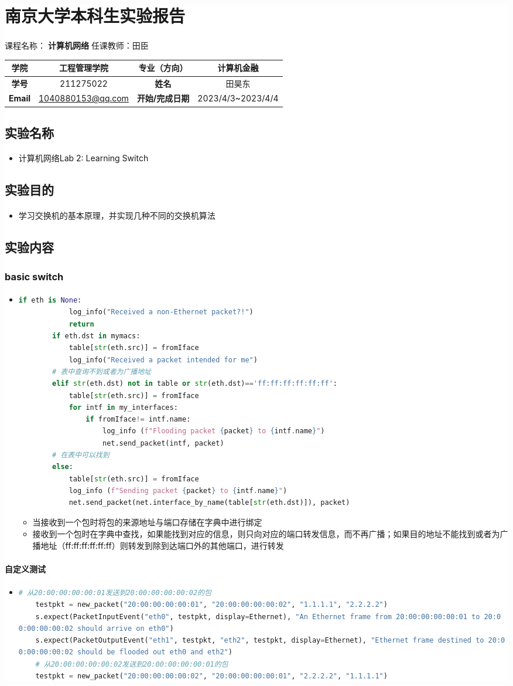 # 南京大学本科生实验报告

课程名称： **计算机网络**						任课教师：田臣	

|   学院    |   工程管理学院    |   专业（方向）    |    计算机金融     |
| :-------: | :---------------: | :---------------: | :---------------: |
| **学号**  |     211275022     |     **姓名**      |      田昊东       |
| **Email** | 1040880153@qq.com | **开始/完成日期** | 2023/4/3~2023/4/4 |

## 实验名称

- 计算机网络Lab 2: Learning Switch

## 实验目的

- 学习交换机的基本原理，并实现几种不同的交换机算法

## 实验内容

### basic switch

- ```python
  if eth is None:
              log_info("Received a non-Ethernet packet?!")
              return
          if eth.dst in mymacs:
              table[str(eth.src)] = fromIface
              log_info("Received a packet intended for me")
          # 表中查询不到或者为广播地址
          elif str(eth.dst) not in table or str(eth.dst)=='ff:ff:ff:ff:ff:ff':
              table[str(eth.src)] = fromIface
              for intf in my_interfaces:
                  if fromIface!= intf.name:
                      log_info (f"Flooding packet {packet} to {intf.name}")
                      net.send_packet(intf, packet)
          # 在表中可以找到
          else:
              table[str(eth.src)] = fromIface
              log_info (f"Sending packet {packet} to {intf.name}")
              net.send_packet(net.interface_by_name(table[str(eth.dst)]), packet)
  ```

  - 当接收到一个包时将包的来源地址与端口存储在字典中进行绑定
  - 接收到一个包时在字典中查找，如果能找到对应的信息，则只向对应的端口转发信息，而不再广播；如果目的地址不能找到或者为广播地址（ff:ff:ff:ff:ff:ff）则转发到除到达端口外的其他端口，进行转发

#### 自定义测试

- ```python
  # 从20:00:00:00:00:01发送到20:00:00:00:00:02的包
      testpkt = new_packet("20:00:00:00:00:01", "20:00:00:00:00:02", "1.1.1.1", "2.2.2.2")
      s.expect(PacketInputEvent("eth0", testpkt, display=Ethernet), "An Ethernet frame from 20:00:00:00:00:01 to 20:00:00:00:00:02 should arrive on eth0")
      s.expect(PacketOutputEvent("eth1", testpkt, "eth2", testpkt, display=Ethernet), "Ethernet frame destined to 20:00:00:00:00:02 should be flooded out eth0 and eth2")
      # 从20:00:00:00:00:02发送到20:00:00:00:00:01的包
      testpkt = new_packet("20:00:00:00:00:02", "20:00:00:00:00:01", "2.2.2.2", "1.1.1.1")
  ```